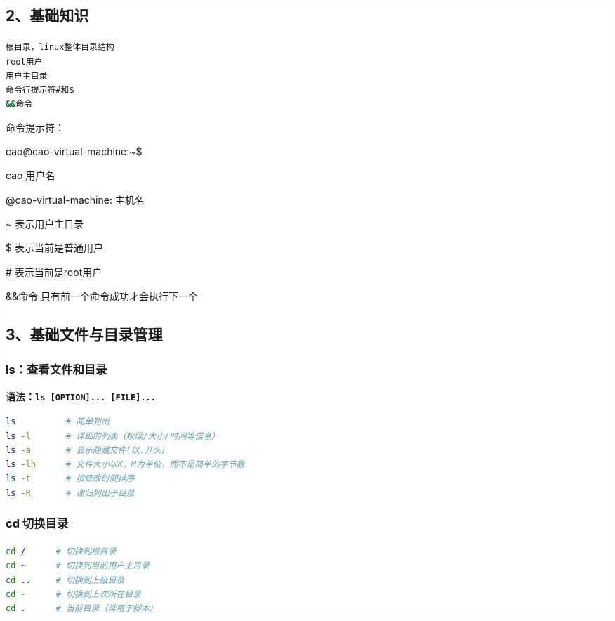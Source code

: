 





## 2、基础知识

```bash
根目录，linux整体目录结构
root用户
用户主目录
命令行提示符#和$
&&命令
```

命令提示符：

cao@cao-virtual-machine:~$ 

cao 														用户名

@cao-virtual-machine:  			 		主机名

~ 															表示用户主目录

$ 															表示当前是普通用户

\#															 表示当前是root用户

&&命令												  只有前一个命令成功才会执行下一个







## 3、基础文件与目录管理

### ls：查看文件和目录

**语法：`ls [OPTION]... [FILE]...`**

```bash
ls 			# 简单列出
ls -l		# 详细的列表（权限/大小/时间等信息）
ls -a		# 显示隐藏文件(以.开头)
ls -lh		# 文件大小以K、M为单位，而不是简单的字节数
ls -t		# 按修改时间排序
ls -R		# 递归列出子目录
```

### cd 切换目录

```bash
cd /      # 切换到根目录
cd ~      # 切换到当前用户主目录
cd ..     # 切换到上级目录
cd -      # 切换到上次所在目录
cd .      # 当前目录（常用于脚本）
```
